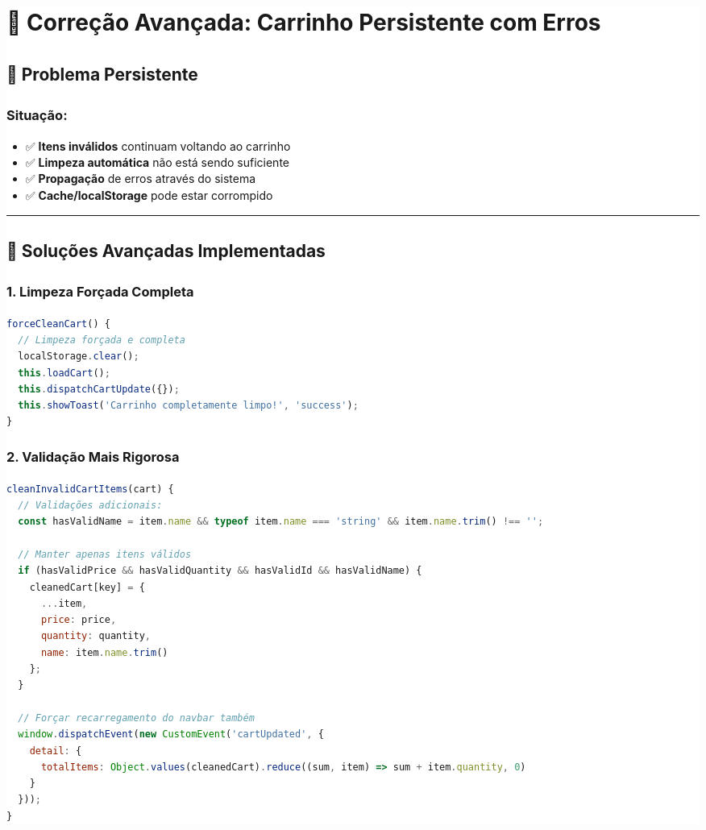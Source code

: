 # 🔧 Correção Avançada: Carrinho Persistente com Erros

## 🚨 **Problema Persistente**

### **Situação:**
- ✅ **Itens inválidos** continuam voltando ao carrinho
- ✅ **Limpeza automática** não está sendo suficiente
- ✅ **Propagação** de erros através do sistema
- ✅ **Cache/localStorage** pode estar corrompido

---

## 🔧 **Soluções Avançadas Implementadas**

### **1. Limpeza Forçada Completa**
```javascript
forceCleanCart() {
  // Limpeza forçada e completa
  localStorage.clear();
  this.loadCart();
  this.dispatchCartUpdate({});
  this.showToast('Carrinho completamente limpo!', 'success');
}
```

### **2. Validação Mais Rigorosa**
```javascript
cleanInvalidCartItems(cart) {
  // Validações adicionais:
  const hasValidName = item.name && typeof item.name === 'string' && item.name.trim() !== '';
  
  // Manter apenas itens válidos
  if (hasValidPrice && hasValidQuantity && hasValidId && hasValidName) {
    cleanedCart[key] = {
      ...item,
      price: price,
      quantity: quantity,
      name: item.name.trim()
    };
  }
  
  // Forçar recarregamento do navbar também
  window.dispatchEvent(new CustomEvent('cartUpdated', {
    detail: {
      totalItems: Object.values(cleanedCart).reduce((sum, item) => sum + item.quantity, 0)
    }
  }));
}
```
